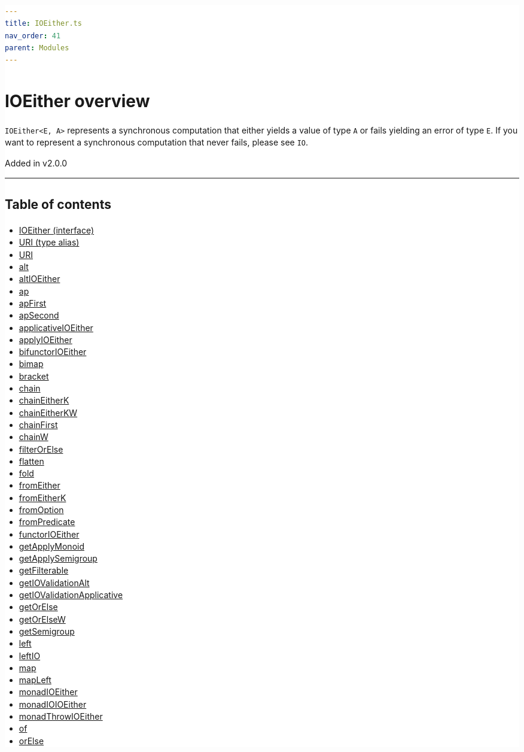 ```yaml
---
title: IOEither.ts
nav_order: 41
parent: Modules
---
```


# IOEither overview

`IOEither<E, A>` represents a synchronous computation that either yields a value of type `A` or fails yielding an
error of type `E`. If you want to represent a synchronous computation that never fails, please see `IO`.

Added in v2.0.0

---

<h2 class="text-delta">Table of contents</h2>

- [IOEither (interface)](#ioeither-interface)
- [URI (type alias)](#uri-type-alias)
- [URI](#uri)
- [alt](#alt)
- [altIOEither](#altioeither)
- [ap](#ap)
- [apFirst](#apfirst)
- [apSecond](#apsecond)
- [applicativeIOEither](#applicativeioeither)
- [applyIOEither](#applyioeither)
- [bifunctorIOEither](#bifunctorioeither)
- [bimap](#bimap)
- [bracket](#bracket)
- [chain](#chain)
- [chainEitherK](#chaineitherk)
- [chainEitherKW](#chaineitherkw)
- [chainFirst](#chainfirst)
- [chainW](#chainw)
- [filterOrElse](#filterorelse)
- [flatten](#flatten)
- [fold](#fold)
- [fromEither](#fromeither)
- [fromEitherK](#fromeitherk)
- [fromOption](#fromoption)
- [fromPredicate](#frompredicate)
- [functorIOEither](#functorioeither)
- [getApplyMonoid](#getapplymonoid)
- [getApplySemigroup](#getapplysemigroup)
- [getFilterable](#getfilterable)
- [getIOValidationAlt](#getiovalidationalt)
- [getIOValidationApplicative](#getiovalidationapplicative)
- [getOrElse](#getorelse)
- [getOrElseW](#getorelsew)
- [getSemigroup](#getsemigroup)
- [left](#left)
- [leftIO](#leftio)
- [map](#map)
- [mapLeft](#mapleft)
- [monadIOEither](#monadioeither)
- [monadIOIOEither](#monadioioeither)
- [monadThrowIOEither](#monadthrowioeither)
- [of](#of)
- [orElse](#orelse)